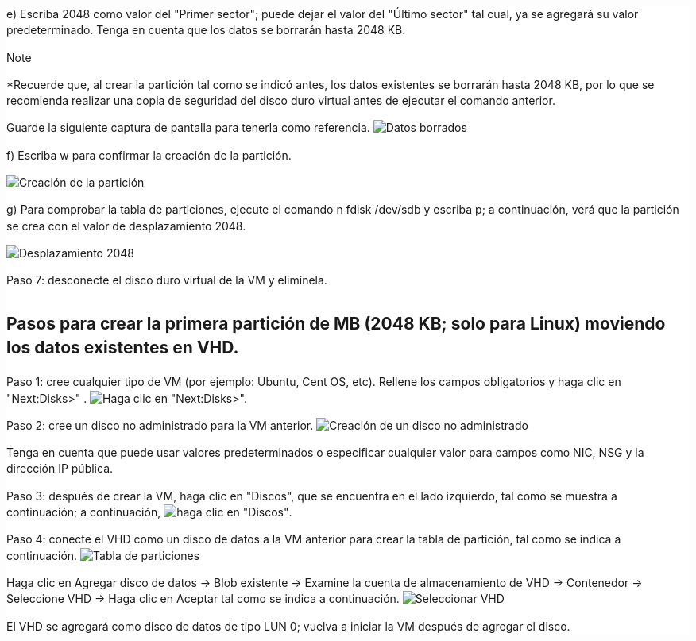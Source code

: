 e) Escriba 2048 como valor del "Primer sector"; puede dejar el valor del "Último sector" tal cual, ya se agregará su valor predeterminado. Tenga en cuenta que los datos se borrarán hasta 2048 KB.
           
>[!NOTE]
>*Recuerde que, al crear la partición tal como se indicó antes, los datos existentes se borrarán hasta 2048 KB, por lo que se recomienda realizar una copia de seguridad del disco duro virtual antes de ejecutar el comando anterior.

Guarde la siguiente captura de pantalla para tenerla como referencia.
![Datos borrados](./media/create-vm/vm-certification-issues-solutions-22.png)

f) Escriba w para confirmar la creación de la partición. 

![Creación de la partición](./media/create-vm/vm-certification-issues-solutions-23.png)

g) Para comprobar la tabla de particiones, ejecute el comando n fdisk /dev/sdb y escriba p; a continuación, verá que la partición se crea con el valor de desplazamiento 2048. 

 ![Desplazamiento 2048](./media/create-vm/vm-certification-issues-solutions-24.png)

Paso 7: desconecte el disco duro virtual de la VM y elimínela.

         
## <a name="steps-for-creating-first-mb-2048-kb-partition-only-for-linux-by-moving-the-existing-data-on-vhd"></a>Pasos para crear la primera partición de MB (2048 KB; solo para Linux) moviendo los datos existentes en VHD.

Paso 1: cree cualquier tipo de VM (por ejemplo: Ubuntu, Cent OS, etc). Rellene los campos obligatorios y haga clic en "Next:Disks>" \.
![Haga clic en "Next:Disks>".](./media/create-vm/vm-certification-issues-solutions-15.png)

Paso 2: cree un disco no administrado para la VM anterior.
![Creación de un disco no administrado](./media/create-vm/vm-certification-issues-solutions-16.png)

Tenga en cuenta que puede usar valores predeterminados o especificar cualquier valor para campos como NIC, NSG y la dirección IP pública.

Paso 3: después de crear la VM, haga clic en "Discos", que se encuentra en el lado izquierdo, tal como se muestra a continuación; a continuación, ![haga clic en "Discos"](./media/create-vm/vm-certification-issues-solutions-17.png).

Paso 4:  conecte el VHD como un disco de datos a la VM anterior para crear la tabla de partición, tal como se indica a continuación.
![Tabla de particiones](./media/create-vm/vm-certification-issues-solutions-18.png)

Haga clic en Agregar disco de datos -> Blob existente -> Examine la cuenta de almacenamiento de VHD -> Contenedor -> Seleccione VHD -> Haga clic en Aceptar tal como se indica a continuación.
![Seleccionar VHD](./media/create-vm/vm-certification-issues-solutions-19.png)

El VHD se agregará como disco de datos de tipo LUN 0; vuelva a iniciar la VM después de agregar el disco.
